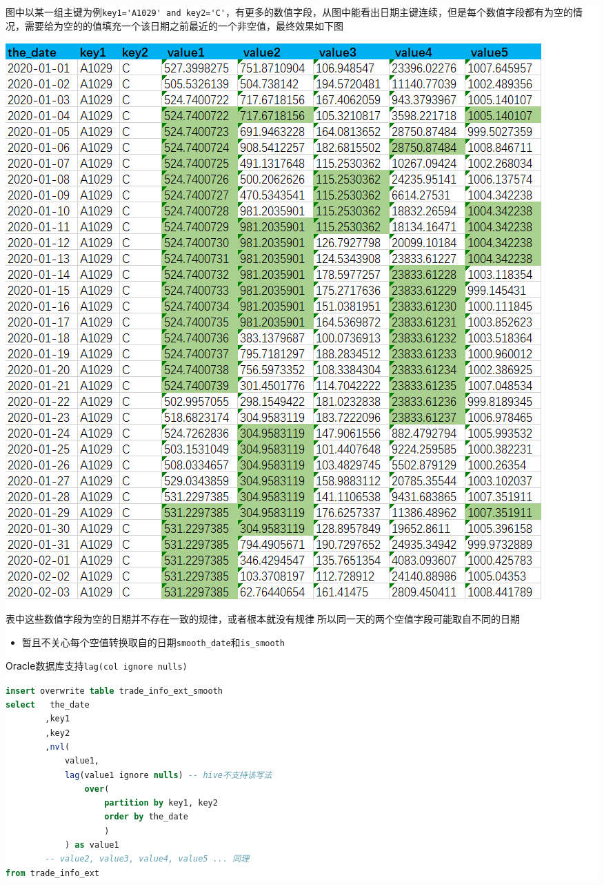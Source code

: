 图中以某一组主键为例`key1='A1029' and key2='C'`，有更多的数值字段，从图中能看出日期主键连续，但是每个数值字段都有为空的情况，需要给为空的的值填充一个该日期之前最近的一个非空值，最终效果如下图

![](hive_smooth/smooth4.png)

表中这些数值字段为空的日期并不存在一致的规律，或者根本就没有规律
所以同一天的两个空值字段可能取自不同的日期
 * 暂且不关心每个空值转换取自的日期`smooth_date`和`is_smooth`

Oracle数据库支持`lag(col ignore nulls)`
```sql
insert overwrite table trade_info_ext_smooth
select   the_date
        ,key1
        ,key2
        ,nvl(
            value1,
            lag(value1 ignore nulls) -- hive不支持该写法
                over(
                    partition by key1, key2
                    order by the_date
                    )
            ) as value1
        -- value2, value3, value4, value5 ... 同理
from trade_info_ext
```